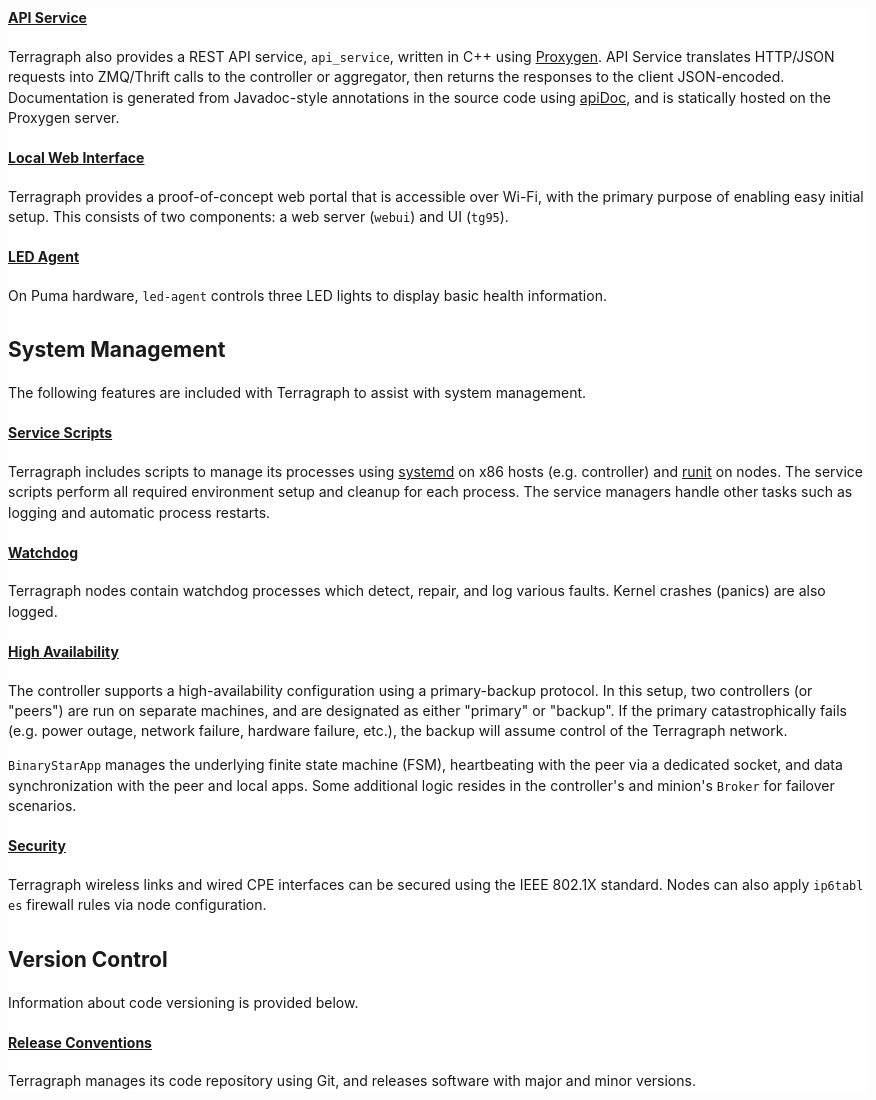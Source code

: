 #### [API Service](API_Service.md)
Terragraph also provides a REST API service, `api_service`, written in C++ using
[Proxygen]. API Service translates HTTP/JSON requests into ZMQ/Thrift calls to
the controller or aggregator, then returns the responses to the client
JSON-encoded. Documentation is generated from Javadoc-style annotations in the
source code using [apiDoc], and is statically hosted on the Proxygen server.

#### [Local Web Interface](Local_Web_Interface.md)
Terragraph provides a proof-of-concept web portal that is accessible over Wi-Fi,
with the primary purpose of enabling easy initial setup. This consists of two
components: a web server (`webui`) and UI (`tg95`).

#### [LED Agent](LED_Agent.md)
On Puma hardware, `led-agent` controls three LED lights to display basic health
information.

## System Management
The following features are included with Terragraph to assist with system
management.

#### [Service Scripts](Service_Scripts.md)
Terragraph includes scripts to manage its processes using [systemd] on x86 hosts
(e.g. controller) and [runit] on nodes. The service scripts perform all required
environment setup and cleanup for each process. The service managers handle
other tasks such as logging and automatic process restarts.

#### [Watchdog](Watchdog.md)
Terragraph nodes contain watchdog processes which detect, repair, and log
various faults. Kernel crashes (panics) are also logged.

#### [High Availability](High_Availability.md)
The controller supports a high-availability configuration using a primary-backup
protocol. In this setup, two controllers (or "peers") are run on separate
machines, and are designated as either "primary" or "backup". If the primary
catastrophically fails (e.g. power outage, network failure, hardware failure,
etc.), the backup will assume control of the Terragraph network.

`BinaryStarApp` manages the underlying finite state machine (FSM), heartbeating
with the peer via a dedicated socket, and data synchronization with the peer
and local apps. Some additional logic resides in the controller's and minion's
`Broker` for failover scenarios.

#### [Security](Security.md)
Terragraph wireless links and wired CPE interfaces can be secured using the IEEE
802.1X standard. Nodes can also apply `ip6tables` firewall rules via node
configuration.

## Version Control
Information about code versioning is provided below.

#### [Release Conventions](Release_Conventions.md)
Terragraph manages its code repository using Git, and releases software with
major and minor versions.


[ZeroMQ]: http://zeromq.org/
[Thrift]: https://thrift.apache.org/
[Open/R]: https://github.com/facebook/openr
[DPDK]: https://www.dpdk.org/
[VPP]: https://wiki.fd.io/view/VPP
[Doxygen]: https://www.doxygen.nl/
[systemd]: https://www.freedesktop.org/wiki/Software/systemd/
[runit]: http://smarden.org/runit/
[Proxygen]: https://github.com/facebook/proxygen
[apiDoc]: http://apidocjs.com/